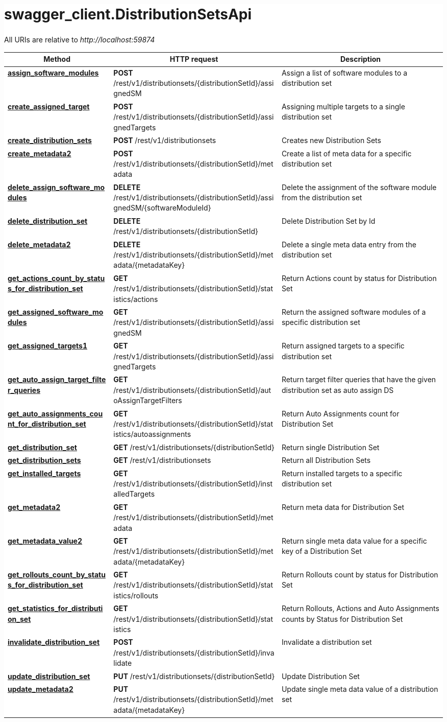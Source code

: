 # swagger_client.DistributionSetsApi

All URIs are relative to *http://localhost:59874*

Method | HTTP request | Description
------------- | ------------- | -------------
[**assign_software_modules**](DistributionSetsApi.md#assign_software_modules) | **POST** /rest/v1/distributionsets/{distributionSetId}/assignedSM | Assign a list of software modules to a distribution set
[**create_assigned_target**](DistributionSetsApi.md#create_assigned_target) | **POST** /rest/v1/distributionsets/{distributionSetId}/assignedTargets | Assigning multiple targets to a single distribution set
[**create_distribution_sets**](DistributionSetsApi.md#create_distribution_sets) | **POST** /rest/v1/distributionsets | Creates new Distribution Sets
[**create_metadata2**](DistributionSetsApi.md#create_metadata2) | **POST** /rest/v1/distributionsets/{distributionSetId}/metadata | Create a list of meta data for a specific distribution set
[**delete_assign_software_modules**](DistributionSetsApi.md#delete_assign_software_modules) | **DELETE** /rest/v1/distributionsets/{distributionSetId}/assignedSM/{softwareModuleId} | Delete the assignment of the software module from the distribution set
[**delete_distribution_set**](DistributionSetsApi.md#delete_distribution_set) | **DELETE** /rest/v1/distributionsets/{distributionSetId} | Delete Distribution Set by Id
[**delete_metadata2**](DistributionSetsApi.md#delete_metadata2) | **DELETE** /rest/v1/distributionsets/{distributionSetId}/metadata/{metadataKey} | Delete a single meta data entry from the distribution set
[**get_actions_count_by_status_for_distribution_set**](DistributionSetsApi.md#get_actions_count_by_status_for_distribution_set) | **GET** /rest/v1/distributionsets/{distributionSetId}/statistics/actions | Return Actions count by status for Distribution Set
[**get_assigned_software_modules**](DistributionSetsApi.md#get_assigned_software_modules) | **GET** /rest/v1/distributionsets/{distributionSetId}/assignedSM | Return the assigned software modules of a specific distribution set
[**get_assigned_targets1**](DistributionSetsApi.md#get_assigned_targets1) | **GET** /rest/v1/distributionsets/{distributionSetId}/assignedTargets | Return assigned targets to a specific distribution set
[**get_auto_assign_target_filter_queries**](DistributionSetsApi.md#get_auto_assign_target_filter_queries) | **GET** /rest/v1/distributionsets/{distributionSetId}/autoAssignTargetFilters | Return target filter queries that have the given distribution set as auto assign DS
[**get_auto_assignments_count_for_distribution_set**](DistributionSetsApi.md#get_auto_assignments_count_for_distribution_set) | **GET** /rest/v1/distributionsets/{distributionSetId}/statistics/autoassignments | Return Auto Assignments count for Distribution Set
[**get_distribution_set**](DistributionSetsApi.md#get_distribution_set) | **GET** /rest/v1/distributionsets/{distributionSetId} | Return single Distribution Set
[**get_distribution_sets**](DistributionSetsApi.md#get_distribution_sets) | **GET** /rest/v1/distributionsets | Return all Distribution Sets
[**get_installed_targets**](DistributionSetsApi.md#get_installed_targets) | **GET** /rest/v1/distributionsets/{distributionSetId}/installedTargets | Return installed targets to a specific distribution set
[**get_metadata2**](DistributionSetsApi.md#get_metadata2) | **GET** /rest/v1/distributionsets/{distributionSetId}/metadata | Return meta data for Distribution Set
[**get_metadata_value2**](DistributionSetsApi.md#get_metadata_value2) | **GET** /rest/v1/distributionsets/{distributionSetId}/metadata/{metadataKey} | Return single meta data value for a specific key of a Distribution Set
[**get_rollouts_count_by_status_for_distribution_set**](DistributionSetsApi.md#get_rollouts_count_by_status_for_distribution_set) | **GET** /rest/v1/distributionsets/{distributionSetId}/statistics/rollouts | Return Rollouts count by status for Distribution Set
[**get_statistics_for_distribution_set**](DistributionSetsApi.md#get_statistics_for_distribution_set) | **GET** /rest/v1/distributionsets/{distributionSetId}/statistics | Return Rollouts, Actions and Auto Assignments counts by Status for Distribution Set
[**invalidate_distribution_set**](DistributionSetsApi.md#invalidate_distribution_set) | **POST** /rest/v1/distributionsets/{distributionSetId}/invalidate | Invalidate a distribution set
[**update_distribution_set**](DistributionSetsApi.md#update_distribution_set) | **PUT** /rest/v1/distributionsets/{distributionSetId} | Update Distribution Set
[**update_metadata2**](DistributionSetsApi.md#update_metadata2) | **PUT** /rest/v1/distributionsets/{distributionSetId}/metadata/{metadataKey} | Update single meta data value of a distribution set